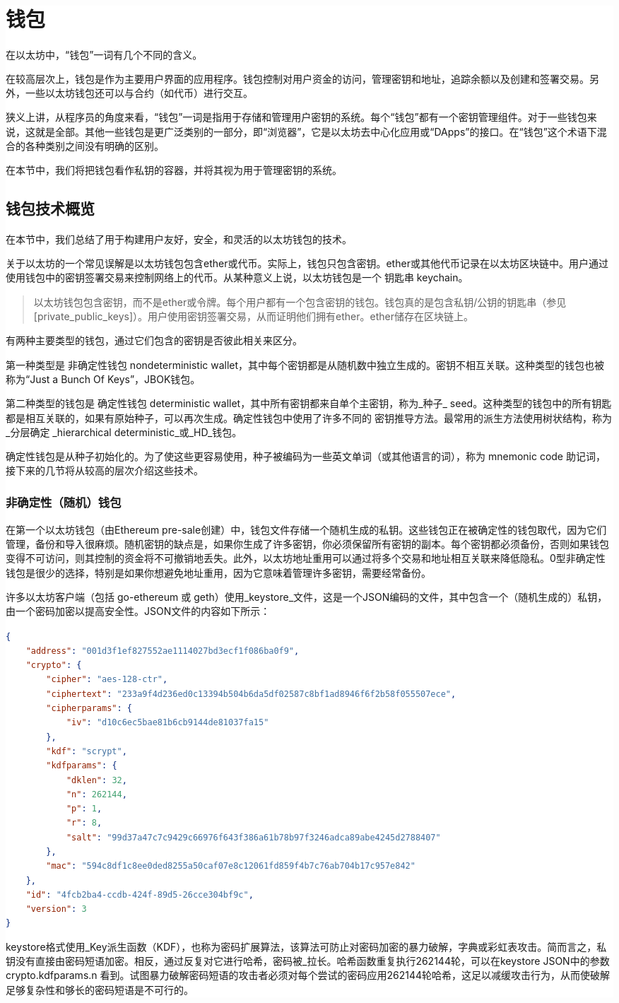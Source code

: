 # 钱包
在以太坊中，“钱包”一词有几个不同的含义。

在较高层次上，钱包是作为主要用户界面的应用程序。钱包控制对用户资金的访问，管理密钥和地址，追踪余额以及创建和签署交易。另外，一些以太坊钱包还可以与合约（如代币）进行交互。

狭义上讲，从程序员的角度来看，“钱包”一词是指用于存储和管理用户密钥的系统。每个“钱包”都有一个密钥管理组件。对于一些钱包来说，这就是全部。其他一些钱包是更广泛类别的一部分，即“浏览器”，它是以太坊去中心化应用或“DApps”的接口。在“钱包”这个术语下混合的各种类别之间没有明确的区别。

在本节中，我们将把钱包看作私钥的容器，并将其视为用于管理密钥的系统。

## 钱包技术概览
在本节中，我们总结了用于构建用户友好，安全，和灵活的以太坊钱包的技术。

关于以太坊的一个常见误解是以太坊钱包包含ether或代币。实际上，钱包只包含密钥。ether或其他代币记录在以太坊区块链中。用户通过使用钱包中的密钥签署交易来控制网络上的代币。从某种意义上说，以太坊钱包是一个 钥匙串 keychain。

> 以太坊钱包包含密钥，而不是ether或令牌。每个用户都有一个包含密钥的钱包。钱包真的是包含私钥/公钥的钥匙串（参见[private_public_keys]）。用户使用密钥签署交易，从而证明他们拥有ether。ether储存在区块链上。

有两种主要类型的钱包，通过它们包含的密钥是否彼此相关来区分。

第一种类型是 非确定性钱包 nondeterministic wallet，其中每个密钥都是从随机数中独立生成的。密钥不相互关联。这种类型的钱包也被称为“Just a Bunch Of Keys”，JBOK钱包。

第二种类型的钱包是 确定性钱包 deterministic wallet，其中所有密钥都来自单个主密钥，称为_种子_ seed。这种类型的钱包中的所有钥匙都是相互关联的，如果有原始种子，可以再次生成。确定性钱包中使用了许多不同的 密钥推导方法。最常用的派生方法使用树状结构，称为 _分层确定 _hierarchical deterministic_或_HD_钱包。

确定性钱包是从种子初始化的。为了使这些更容易使用，种子被编码为一些英文单词（或其他语言的词），称为 mnemonic code 助记词，接下来的几节将从较高的层次介绍这些技术。

### 非确定性（随机）钱包
在第一个以太坊钱包（由Ethereum pre-sale创建）中，钱包文件存储一个随机生成的私钥。这些钱包正在被确定性的钱包取代，因为它们管理，备份和导入很麻烦。随机密钥的缺点是，如果你生成了许多密钥，你必须保留所有密钥的副本。每个密钥都必须备份，否则如果钱包变得不可访问，则其控制的资金将不可撤销地丢失。此外，以太坊地址重用可以通过将多个交易和地址相互关联来降低隐私。0型非确定性钱包是很少的选择，特别是如果你想避免地址重用，因为它意味着管理许多密钥，需要经常备份。

许多以太坊客户端（包括 go-ethereum 或 geth）使用_keystore_文件，这是一个JSON编码的文件，其中包含一个（随机生成的）私钥，由一个密码加密以提高安全性。JSON文件的内容如下所示：

```json
{
    "address": "001d3f1ef827552ae1114027bd3ecf1f086ba0f9",
    "crypto": {
        "cipher": "aes-128-ctr",
        "ciphertext": "233a9f4d236ed0c13394b504b6da5df02587c8bf1ad8946f6f2b58f055507ece",
        "cipherparams": {
            "iv": "d10c6ec5bae81b6cb9144de81037fa15"
        },
        "kdf": "scrypt",
        "kdfparams": {
            "dklen": 32,
            "n": 262144,
            "p": 1,
            "r": 8,
            "salt": "99d37a47c7c9429c66976f643f386a61b78b97f3246adca89abe4245d2788407"
        },
        "mac": "594c8df1c8ee0ded8255a50caf07e8c12061fd859f4b7c76ab704b17c957e842"
    },
    "id": "4fcb2ba4-ccdb-424f-89d5-26cce304bf9c",
    "version": 3
}
```
keystore格式使用_Key派生函数（KDF），也称为密码扩展算法，该算法可防止对密码加密的暴力破解，字典或彩虹表攻击。简而言之，私钥没有直接由密码短语加密。相反，通过反复对它进行哈希，密码被_拉长。哈希函数重复执行262144轮，可以在keystore JSON中的参数 crypto.kdfparams.n 看到。试图暴力破解密码短语的攻击者必须对每个尝试的密码应用262144轮哈希，这足以减缓攻击行为，从而使破解足够复杂性和够长的密码短语是不可行的。

